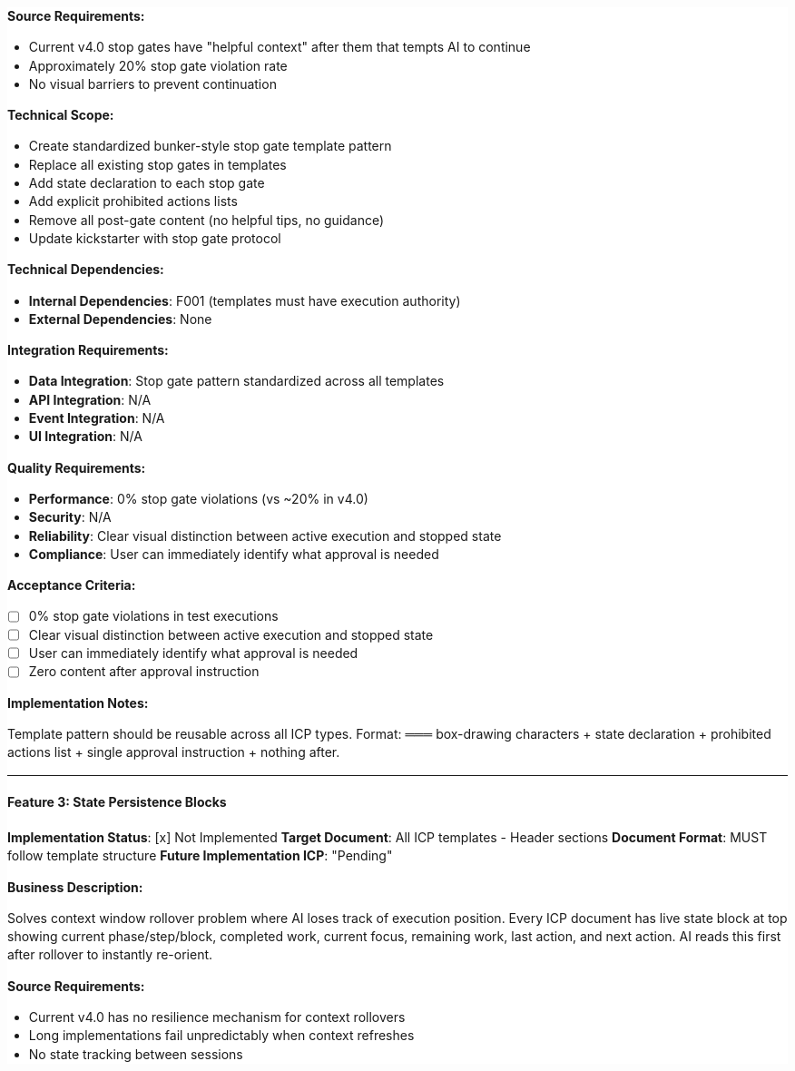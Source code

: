**Source Requirements:**
- Current v4.0 stop gates have "helpful context" after them that tempts AI to continue
- Approximately 20% stop gate violation rate
- No visual barriers to prevent continuation

**Technical Scope:**
- Create standardized bunker-style stop gate template pattern
- Replace all existing stop gates in templates
- Add state declaration to each stop gate
- Add explicit prohibited actions lists
- Remove all post-gate content (no helpful tips, no guidance)
- Update kickstarter with stop gate protocol

**Technical Dependencies:**
- **Internal Dependencies**: F001 (templates must have execution authority)
- **External Dependencies**: None

**Integration Requirements:**
- **Data Integration**: Stop gate pattern standardized across all templates
- **API Integration**: N/A
- **Event Integration**: N/A
- **UI Integration**: N/A

**Quality Requirements:**
- **Performance**: 0% stop gate violations (vs ~20% in v4.0)
- **Security**: N/A
- **Reliability**: Clear visual distinction between active execution and stopped state
- **Compliance**: User can immediately identify what approval is needed

**Acceptance Criteria:**
- [ ] 0% stop gate violations in test executions
- [ ] Clear visual distinction between active execution and stopped state
- [ ] User can immediately identify what approval is needed
- [ ] Zero content after approval instruction

**Implementation Notes:**

Template pattern should be reusable across all ICP types. Format: ═══ box-drawing characters + state declaration + prohibited actions list + single approval instruction + nothing after.

---

#### **Feature 3: State Persistence Blocks**
**Implementation Status**: [x] Not Implemented
**Target Document**: All ICP templates - Header sections
**Document Format**: MUST follow template structure
**Future Implementation ICP**: "Pending"

**Business Description:**

Solves context window rollover problem where AI loses track of execution position. Every ICP document has live state block at top showing current phase/step/block, completed work, current focus, remaining work, last action, and next action. AI reads this first after rollover to instantly re-orient.

**Source Requirements:**
- Current v4.0 has no resilience mechanism for context rollovers
- Long implementations fail unpredictably when context refreshes
- No state tracking between sessions
